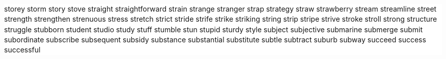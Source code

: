 storey
storm
story
stove
straight
straightforward
strain
strange
stranger
strap
strategy
straw
strawberry
stream
streamline
street
strength
strengthen
strenuous
stress
stretch
strict
stride
strife
strike
striking
string
strip
stripe
strive
stroke
stroll
strong
structure
struggle
stubborn
student
studio
study
stuff
stumble
stun
stupid
sturdy
style
subject
subjective
submarine
submerge
submit
subordinate
subscribe
subsequent
subsidy
substance
substantial
substitute
subtle
subtract
suburb
subway
succeed
success
successful